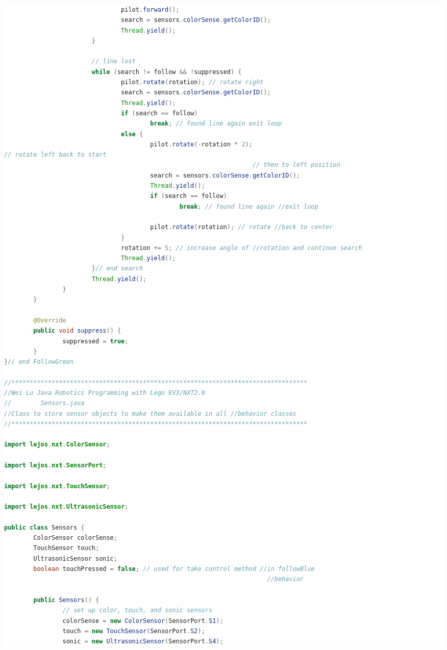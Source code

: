 ```java
                                pilot.forward();
                                search = sensors.colorSense.getColorID();
                                Thread.yield();
                        }

                        // line lost
                        while (search != follow && !suppressed) {
                                pilot.rotate(rotation); // rotate right
                                search = sensors.colorSense.getColorID();
                                Thread.yield();
                                if (search == follow)
                                        break; // found line again exit loop
                                else {
                                        pilot.rotate(-rotation * 2);
// rotate left back to start
                                                                    // then to left position
                                        search = sensors.colorSense.getColorID();
                                        Thread.yield();
                                        if (search == follow)
                                                break; // found line again //exit loop

                                        pilot.rotate(rotation); // rotate //back to center
                                }
                                rotation += 5; // increase angle of //rotation and continue search
                                Thread.yield();
                        }// end search
                        Thread.yield();
                }
        }

        @Override
        public void suppress() {
                suppressed = true;
        }
}// end FollowGreen

//*********************************************************************************
//Wei Lu Java Robotics Programming with Lego EV3/NXT2.0         
//        Sensors.java
//Class to store sensor objects to make them available in all //behavior classes
//*********************************************************************************

import lejos.nxt.ColorSensor;

import lejos.nxt.SensorPort;

import lejos.nxt.TouchSensor;

import lejos.nxt.UltrasonicSensor;

public class Sensors {
        ColorSensor colorSense;
        TouchSensor touch;
        UltrasonicSensor sonic;
        boolean touchPressed = false; // used for take control method //in followBlue
                                                                        //behavior

        public Sensors() {
                // set up color, touch, and sonic sensors
                colorSense = new ColorSensor(SensorPort.S1);
                touch = new TouchSensor(SensorPort.S2);
                sonic = new UltrasonicSensor(SensorPort.S4);

```
